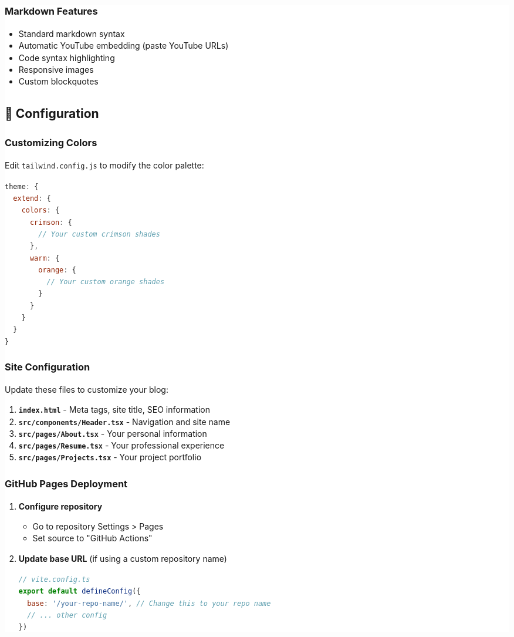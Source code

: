 ### Markdown Features

- Standard markdown syntax
- Automatic YouTube embedding (paste YouTube URLs)
- Code syntax highlighting
- Responsive images
- Custom blockquotes

## 🔧 Configuration

### Customizing Colors

Edit `tailwind.config.js` to modify the color palette:

```javascript
theme: {
  extend: {
    colors: {
      crimson: {
        // Your custom crimson shades
      },
      warm: {
        orange: {
          // Your custom orange shades
        }
      }
    }
  }
}
```

### Site Configuration

Update these files to customize your blog:

1. **`index.html`** - Meta tags, site title, SEO information
2. **`src/components/Header.tsx`** - Navigation and site name
3. **`src/pages/About.tsx`** - Your personal information
4. **`src/pages/Resume.tsx`** - Your professional experience
5. **`src/pages/Projects.tsx`** - Your project portfolio

### GitHub Pages Deployment

1. **Configure repository**
   - Go to repository Settings > Pages
   - Set source to "GitHub Actions"

2. **Update base URL** (if using a custom repository name)
   ```javascript
   // vite.config.ts
   export default defineConfig({
     base: '/your-repo-name/', // Change this to your repo name
     // ... other config
   })
   ```
